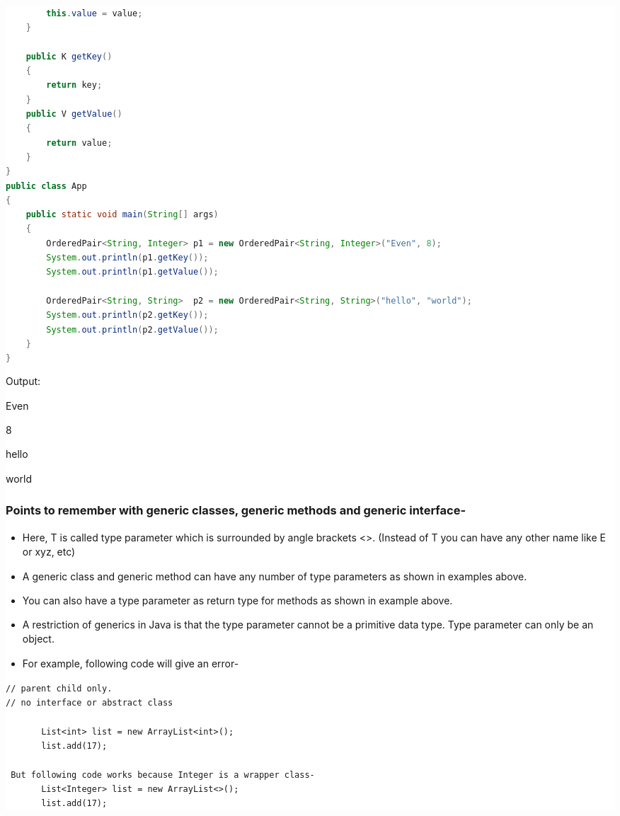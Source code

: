 ```java
        this.value = value;
    }

    public K getKey()
    {
        return key;
    }
    public V getValue()
    {
        return value;
    }
}
public class App
{
    public static void main(String[] args)
    {
        OrderedPair<String, Integer> p1 = new OrderedPair<String, Integer>("Even", 8);
        System.out.println(p1.getKey());
        System.out.println(p1.getValue());

        OrderedPair<String, String>  p2 = new OrderedPair<String, String>("hello", "world");
        System.out.println(p2.getKey());
        System.out.println(p2.getValue());
    }
}
```

Output:

Even

8

hello

world

### Points to remember with generic classes, generic methods and generic interface-

*   Here, T is called type parameter which is surrounded by angle brackets <>. (Instead of T you can have any other name like E or xyz, etc) 
*   A generic class and generic method can have any number of type parameters as shown in examples above. 
*   You can also have a type parameter as return type for methods as shown in example above. 
*   A restriction of generics in Java is that the type parameter cannot be a primitive data type. Type parameter can only be an object. 

*   For example,
    following code will give an error- 

```text
// parent child only.
// no interface or abstract class

       List<int> list = new ArrayList<int>();
       list.add(17);
 
 But following code works because Integer is a wrapper class-
       List<Integer> list = new ArrayList<>();
       list.add(17);

```
